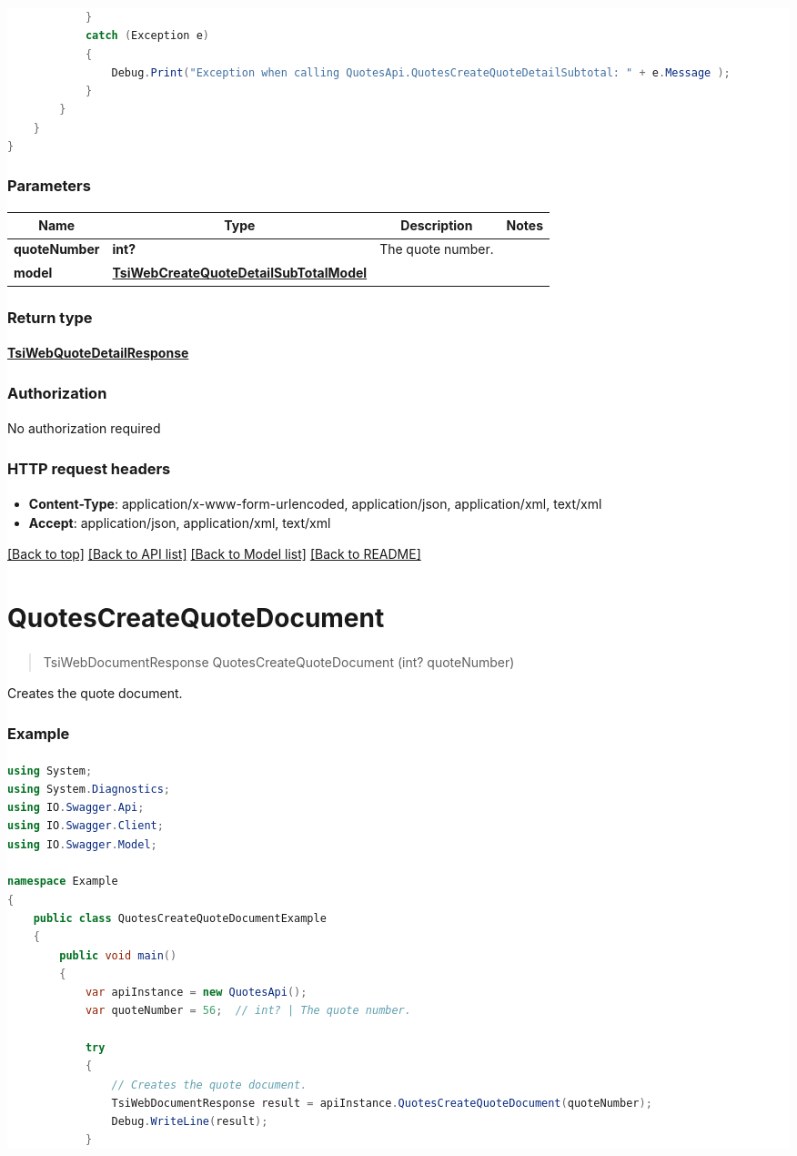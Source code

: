 ```csharp
            }
            catch (Exception e)
            {
                Debug.Print("Exception when calling QuotesApi.QuotesCreateQuoteDetailSubtotal: " + e.Message );
            }
        }
    }
}
```

### Parameters

Name | Type | Description  | Notes
------------- | ------------- | ------------- | -------------
 **quoteNumber** | **int?**| The quote number. | 
 **model** | [**TsiWebCreateQuoteDetailSubTotalModel**](TsiWebCreateQuoteDetailSubTotalModel.md)|  | 

### Return type

[**TsiWebQuoteDetailResponse**](TsiWebQuoteDetailResponse.md)

### Authorization

No authorization required

### HTTP request headers

 - **Content-Type**: application/x-www-form-urlencoded, application/json, application/xml, text/xml
 - **Accept**: application/json, application/xml, text/xml

[[Back to top]](#) [[Back to API list]](../README.md#documentation-for-api-endpoints) [[Back to Model list]](../README.md#documentation-for-models) [[Back to README]](../README.md)

<a name="quotescreatequotedocument"></a>
# **QuotesCreateQuoteDocument**
> TsiWebDocumentResponse QuotesCreateQuoteDocument (int? quoteNumber)

Creates the quote document.

### Example
```csharp
using System;
using System.Diagnostics;
using IO.Swagger.Api;
using IO.Swagger.Client;
using IO.Swagger.Model;

namespace Example
{
    public class QuotesCreateQuoteDocumentExample
    {
        public void main()
        {
            var apiInstance = new QuotesApi();
            var quoteNumber = 56;  // int? | The quote number.

            try
            {
                // Creates the quote document.
                TsiWebDocumentResponse result = apiInstance.QuotesCreateQuoteDocument(quoteNumber);
                Debug.WriteLine(result);
            }
```